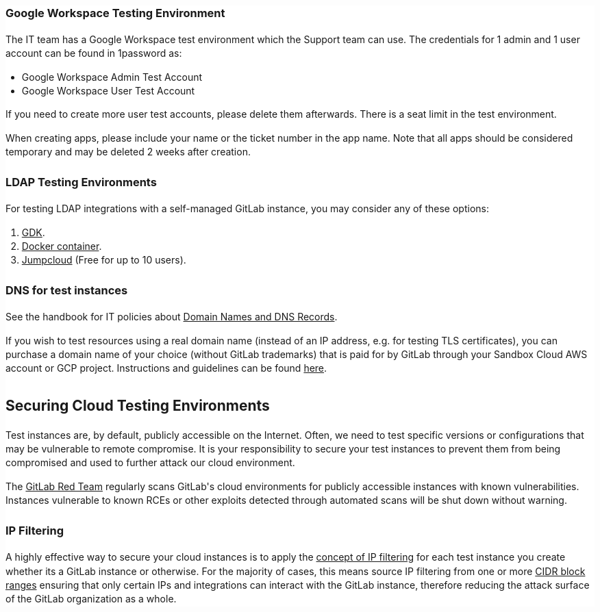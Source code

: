 ### Google Workspace Testing Environment

The IT team has a Google Workspace test environment which the Support team can use. The credentials for 1 admin and 1 user account can be found
in 1password as:

- Google Workspace Admin Test Account
- Google Workspace User Test Account

If you need to create more user test accounts, please delete them afterwards. There is a seat limit in the test environment.

When creating apps, please include your name or the ticket number in the app name. Note that all apps should be considered temporary and may be deleted 2 weeks after creation.

### LDAP Testing Environments

For testing LDAP integrations with a self-managed GitLab instance, you may consider any of these options:

1. [GDK](https://gitlab.com/gitlab-org/gitlab-development-kit/-/blob/main/doc/howto/ldap.md).
1. [Docker container](https://github.com/osixia/docker-openldap).
1. [Jumpcloud](https://jumpcloud.com/) (Free for up to 10 users).

### DNS for test instances

See the handbook for IT policies about [Domain Names and DNS Records](https://internal.gitlab.com/handbook/it/it-self-service/it-guides/domains-dns/).

If you wish to test resources using a real domain name (instead of an IP address, e.g. for testing TLS certificates), you can purchase a domain name of your choice (without GitLab trademarks) that is paid for by GitLab through your Sandbox Cloud AWS account or GCP project. Instructions and guidelines can be found [here](https://internal.gitlab.com/handbook/it/it-self-service/it-guides/domains-dns#non-trademark-domain-names).

## Securing Cloud Testing Environments

Test instances are, by default, publicly accessible on the Internet. Often, we need to test specific versions or configurations that may be vulnerable to remote compromise. It is your responsibility to secure your test instances to prevent them from being compromised and used to further attack our cloud environment.

The [GitLab Red Team](/handbook/engineering/security/threat-management/red-team/) regularly scans GitLab's cloud environments for publicly accessible instances with known vulnerabilities. Instances vulnerable to known RCEs or other exploits detected through automated scans will be shut down without warning.

### IP Filtering

A highly effective way to secure your cloud instances is to apply the [concept of IP filtering](https://www.oreilly.com/library/view/linux-network-administrators/1565924002/ch09s03.html) for each test instance you create whether its a GitLab instance or otherwise.  For the majority of cases, this means source IP filtering from one or more [CIDR block ranges](https://whatismyipaddress.com/cidr) ensuring that only certain IPs and integrations can interact with the GitLab instance, therefore reducing the attack surface of the GitLab organization as a whole.
